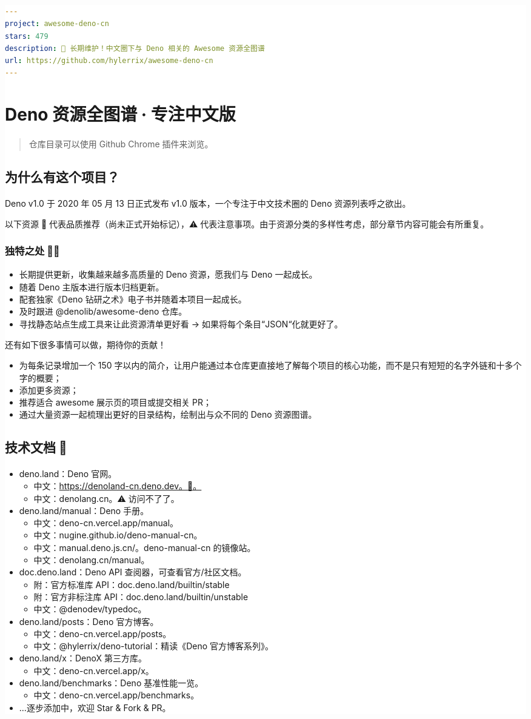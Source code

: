 ```yaml
---
project: awesome-deno-cn
stars: 479
description: 🦖 长期维护！中文圈下与 Deno 相关的 Awesome 资源全图谱
url: https://github.com/hylerrix/awesome-deno-cn
---
```


Deno 资源全图谱 · 专注中文版
==================

> 仓库目录可以使用 Github Chrome 插件来浏览。

为什么有这个项目？
---------

Deno v1.0 于 2020 年 05 月 13 日正式发布 v1.0 版本，一个专注于中文技术圈的 Deno 资源列表呼之欲出。

以下资源 🌟 代表品质推荐（尚未正式开始标记），⚠️ 代表注意事项。由于资源分类的多样性考虑，部分章节内容可能会有所重复。

### 独特之处 🦖🦕

-   长期提供更新，收集越来越多高质量的 Deno 资源，愿我们与 Deno 一起成长。
-   随着 Deno 主版本进行版本归档更新。
-   配套独家《Deno 钻研之术》电子书并随着本项目一起成长。
-   及时跟进 @denolib/awesome-deno 仓库。
-   寻找静态站点生成工具来让此资源清单更好看 -> 如果将每个条目“JSON“化就更好了。

还有如下很多事情可以做，期待你的贡献！

-   为每条记录增加一个 150 字以内的简介，让用户能通过本仓库更直接地了解每个项目的核心功能，而不是只有短短的名字外链和十多个字的概要；
-   添加更多资源；
-   推荐适合 awesome 展示页的项目或提交相关 PR；
-   通过大量资源一起梳理出更好的目录结构，绘制出与众不同的 Deno 资源图谱。

技术文档 🌟
-------

-   deno.land：Deno 官网。
    -   中文：https://denoland-cn.deno.dev。🌟。
    -   中文：denolang.cn。⚠️ 访问不了了。
-   deno.land/manual：Deno 手册。
    -   中文：deno-cn.vercel.app/manual。
    -   中文：nugine.github.io/deno-manual-cn。
    -   中文：manual.deno.js.cn/。deno-manual-cn 的镜像站。
    -   中文：denolang.cn/manual。
-   doc.deno.land：Deno API 查阅器，可查看官方/社区文档。
    -   附：官方标准库 API：doc.deno.land/builtin/stable
    -   附：官方非标注库 API：doc.deno.land/builtin/unstable
    -   中文：@denodev/typedoc。
-   deno.land/posts：Deno 官方博客。
    -   中文：deno-cn.vercel.app/posts。
    -   中文：@hylerrix/deno-tutorial：精读《Deno 官方博客系列》。
-   deno.land/x：DenoX 第三方库。
    -   中文：deno-cn.vercel.app/x。
-   deno.land/benchmarks：Deno 基准性能一览。
    -   中文：deno-cn.vercel.app/benchmarks。
-   ...逐步添加中，欢迎 Star & Fork & PR。
